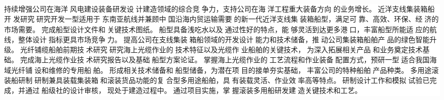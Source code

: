 持续增强公司在海洋
风电建设装备研发设
计建造领域的综合竞
争力，支持公司在海
洋工程重大装备方向
的业务增长。
近洋支线集装箱船开
发研究
研究开发一型适用于
东南亚航线并兼顾中
国沿海内贸运输需要
的新一代近洋支线集
装箱船型，满足可
靠、高效、环保、经
济的市场需要。
完成船型设计文件和
关键技术图纸。
船型具备浅吃水以及
通过性好的特点，能
够灵活到达更多港
口，丰富船型所能适
应的航线，整体设计
指标更具市场竞争
力。
提高公司在支线集装
箱船领域的开发设计
能力和技术储备，推
动公司集装箱船舶产
品的绿色智能升级。
光纤铺缆船舶前期技
术研究
研究海上光缆作业的
技术特征以及光缆作
业船舶的关键技术，
为深入拓展相关产品
和业务奠定技术基
础。
完成海上光缆作业技
术研究报告以及基础
船型方案论证。
掌握海上光缆作业的
工艺流程和作业装备
配置方式，预研一型
适合我国海域光纤铺
设和维修的专用船
舶。
形成相关技术储备和
船型储备，为潜在项
目的接单夯实基础，
丰富公司的特种船舶
产品种类。
多用途滚装船研制
研制兼具装载集装箱
和滚装货品功能的复
合型多用途船舶，具
有装载灵活、作业效
率高等特点。
研制设计工作和模拟
试验已完成，并通过
船级社的设计审核，
现处于建造过程中。
通过项目实施，掌
握滚装多用船研发建
造关键技术和工艺。